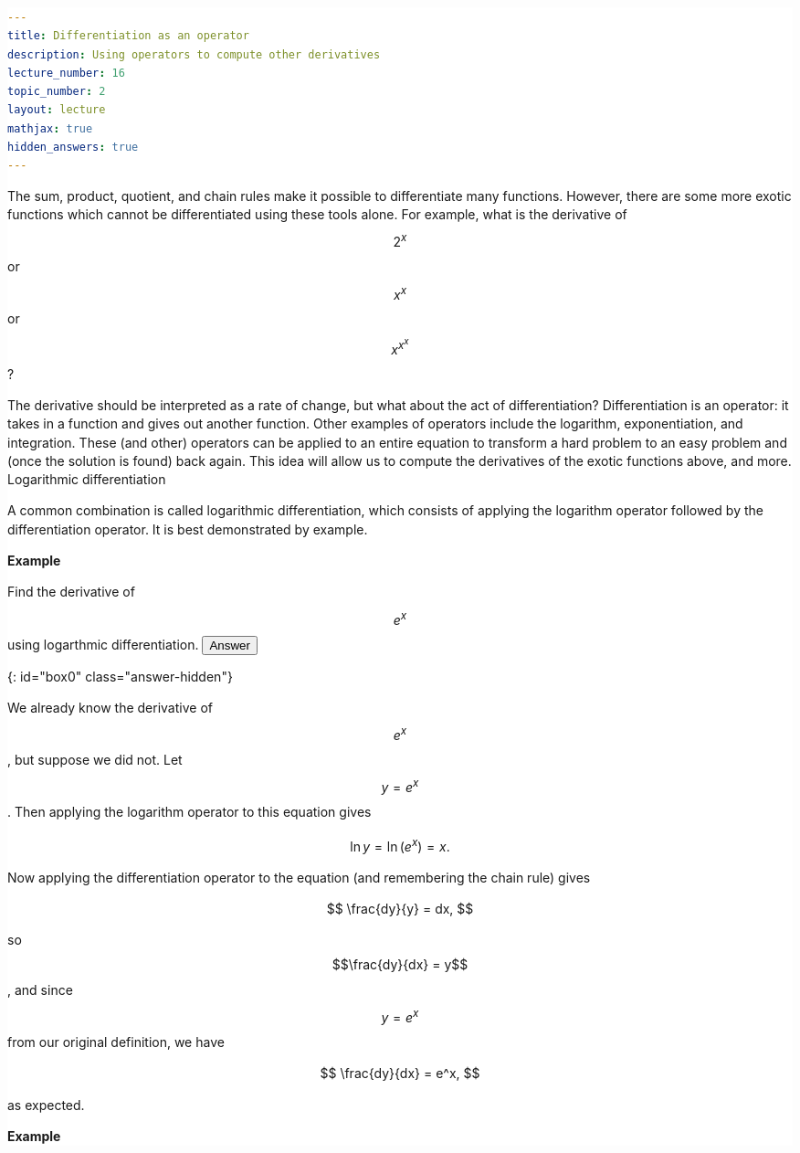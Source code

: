 ```yaml
---
title: Differentiation as an operator
description: Using operators to compute other derivatives
lecture_number: 16
topic_number: 2
layout: lecture
mathjax: true
hidden_answers: true
---
```

The sum, product, quotient, and chain rules make it possible to differentiate many functions. However, there are some more exotic functions which cannot be differentiated using these tools alone. For example, what is the derivative of $$2^x$$ or $$x^x$$ or $$x^{x^x}$$?

The derivative should be interpreted as a rate of change, but what about the act of differentiation? Differentiation is an operator: it takes in a function and gives out another function. Other examples of operators include the logarithm, exponentiation, and integration. These (and other) operators can be applied to an entire equation to transform a hard problem to an easy problem and (once the solution is found) back again. This idea will allow us to compute the derivatives of the exotic functions above, and more.
Logarithmic differentiation

A common combination is called logarithmic differentiation, which consists of applying the logarithm operator followed by the differentiation operator. It is best demonstrated by example.

**Example**

Find the derivative of $$e^x$$ using logarthmic differentiation. <button class="toggle" data-box="#box0">Answer</button>

<div id="box0" class="answer-hidden"></div>
{: id="box0" class="answer-hidden"}


We already know the derivative of $$e^x$$, but suppose we did not. Let $$y = e^x$$. Then applying the logarithm operator to this equation gives

$$
\ln y = \ln(e^x) = x.
$$

Now applying the differentiation operator to the equation (and remembering the chain rule) gives

$$
\frac{dy}{y} = dx,
$$

so $$\frac{dy}{dx} = y$$, and since $$y=e^x$$ from our original definition, we have

$$
\frac{dy}{dx} = e^x,
$$

as expected.

**Example**
